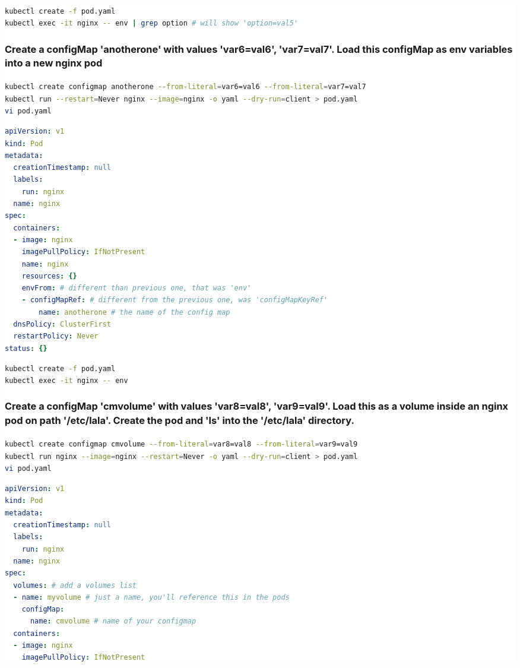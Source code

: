 ```bash
kubectl create -f pod.yaml
kubectl exec -it nginx -- env | grep option # will show 'option=val5'
```

### Create a configMap 'anotherone' with values 'var6=val6', 'var7=val7'. Load this configMap as env variables into a new nginx pod
```bash
kubectl create configmap anotherone --from-literal=var6=val6 --from-literal=var7=val7
kubectl run --restart=Never nginx --image=nginx -o yaml --dry-run=client > pod.yaml
vi pod.yaml
```

```YAML
apiVersion: v1
kind: Pod
metadata:
  creationTimestamp: null
  labels:
    run: nginx
  name: nginx
spec:
  containers:
  - image: nginx
    imagePullPolicy: IfNotPresent
    name: nginx
    resources: {}
    envFrom: # different than previous one, that was 'env'
    - configMapRef: # different from the previous one, was 'configMapKeyRef'
        name: anotherone # the name of the config map
  dnsPolicy: ClusterFirst
  restartPolicy: Never
status: {}
```

```bash
kubectl create -f pod.yaml
kubectl exec -it nginx -- env 
```

### Create a configMap 'cmvolume' with values 'var8=val8', 'var9=val9'. Load this as a volume inside an nginx pod on path '/etc/lala'. Create the pod and 'ls' into the '/etc/lala' directory.
```bash
kubectl create configmap cmvolume --from-literal=var8=val8 --from-literal=var9=val9
kubectl run nginx --image=nginx --restart=Never -o yaml --dry-run=client > pod.yaml
vi pod.yaml
```

```YAML
apiVersion: v1
kind: Pod
metadata:
  creationTimestamp: null
  labels:
    run: nginx
  name: nginx
spec:
  volumes: # add a volumes list
  - name: myvolume # just a name, you'll reference this in the pods
    configMap:
      name: cmvolume # name of your configmap
  containers:
  - image: nginx
    imagePullPolicy: IfNotPresent
```